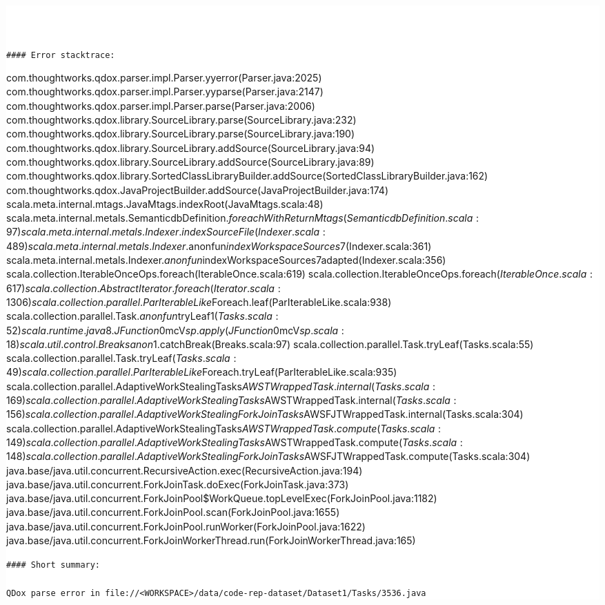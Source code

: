 ```



#### Error stacktrace:

```
com.thoughtworks.qdox.parser.impl.Parser.yyerror(Parser.java:2025)
	com.thoughtworks.qdox.parser.impl.Parser.yyparse(Parser.java:2147)
	com.thoughtworks.qdox.parser.impl.Parser.parse(Parser.java:2006)
	com.thoughtworks.qdox.library.SourceLibrary.parse(SourceLibrary.java:232)
	com.thoughtworks.qdox.library.SourceLibrary.parse(SourceLibrary.java:190)
	com.thoughtworks.qdox.library.SourceLibrary.addSource(SourceLibrary.java:94)
	com.thoughtworks.qdox.library.SourceLibrary.addSource(SourceLibrary.java:89)
	com.thoughtworks.qdox.library.SortedClassLibraryBuilder.addSource(SortedClassLibraryBuilder.java:162)
	com.thoughtworks.qdox.JavaProjectBuilder.addSource(JavaProjectBuilder.java:174)
	scala.meta.internal.mtags.JavaMtags.indexRoot(JavaMtags.scala:48)
	scala.meta.internal.metals.SemanticdbDefinition$.foreachWithReturnMtags(SemanticdbDefinition.scala:97)
	scala.meta.internal.metals.Indexer.indexSourceFile(Indexer.scala:489)
	scala.meta.internal.metals.Indexer.$anonfun$indexWorkspaceSources$7(Indexer.scala:361)
	scala.meta.internal.metals.Indexer.$anonfun$indexWorkspaceSources$7$adapted(Indexer.scala:356)
	scala.collection.IterableOnceOps.foreach(IterableOnce.scala:619)
	scala.collection.IterableOnceOps.foreach$(IterableOnce.scala:617)
	scala.collection.AbstractIterator.foreach(Iterator.scala:1306)
	scala.collection.parallel.ParIterableLike$Foreach.leaf(ParIterableLike.scala:938)
	scala.collection.parallel.Task.$anonfun$tryLeaf$1(Tasks.scala:52)
	scala.runtime.java8.JFunction0$mcV$sp.apply(JFunction0$mcV$sp.scala:18)
	scala.util.control.Breaks$$anon$1.catchBreak(Breaks.scala:97)
	scala.collection.parallel.Task.tryLeaf(Tasks.scala:55)
	scala.collection.parallel.Task.tryLeaf$(Tasks.scala:49)
	scala.collection.parallel.ParIterableLike$Foreach.tryLeaf(ParIterableLike.scala:935)
	scala.collection.parallel.AdaptiveWorkStealingTasks$AWSTWrappedTask.internal(Tasks.scala:169)
	scala.collection.parallel.AdaptiveWorkStealingTasks$AWSTWrappedTask.internal$(Tasks.scala:156)
	scala.collection.parallel.AdaptiveWorkStealingForkJoinTasks$AWSFJTWrappedTask.internal(Tasks.scala:304)
	scala.collection.parallel.AdaptiveWorkStealingTasks$AWSTWrappedTask.compute(Tasks.scala:149)
	scala.collection.parallel.AdaptiveWorkStealingTasks$AWSTWrappedTask.compute$(Tasks.scala:148)
	scala.collection.parallel.AdaptiveWorkStealingForkJoinTasks$AWSFJTWrappedTask.compute(Tasks.scala:304)
	java.base/java.util.concurrent.RecursiveAction.exec(RecursiveAction.java:194)
	java.base/java.util.concurrent.ForkJoinTask.doExec(ForkJoinTask.java:373)
	java.base/java.util.concurrent.ForkJoinPool$WorkQueue.topLevelExec(ForkJoinPool.java:1182)
	java.base/java.util.concurrent.ForkJoinPool.scan(ForkJoinPool.java:1655)
	java.base/java.util.concurrent.ForkJoinPool.runWorker(ForkJoinPool.java:1622)
	java.base/java.util.concurrent.ForkJoinWorkerThread.run(ForkJoinWorkerThread.java:165)
```
#### Short summary: 

QDox parse error in file://<WORKSPACE>/data/code-rep-dataset/Dataset1/Tasks/3536.java